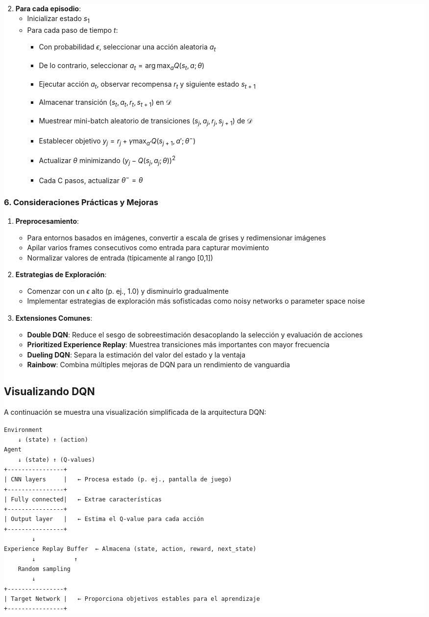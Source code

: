 2. **Para cada episodio**:
   - Inicializar estado $s_1$
   - Para cada paso de tiempo $t$:
     - Con probabilidad $\epsilon$, seleccionar una acción aleatoria $a_t$
     - De lo contrario, seleccionar $a_t = \arg\max_a Q(s_t,a;\theta)$
     - Ejecutar acción $a_t$, observar recompensa $r_t$ y siguiente estado $s_{t+1}$
     - Almacenar transición $(s_t, a_t, r_t, s_{t+1})$ en $\mathcal{D}$
     
     - Muestrear mini-batch aleatorio de transiciones $(s_j, a_j, r_j, s_{j+1})$ de $\mathcal{D}$
     - Establecer objetivo $y_j = r_j + \gamma \max_{a'} Q(s_{j+1}, a';\theta^-)$
     - Actualizar $\theta$ minimizando $(y_j - Q(s_j, a_j;\theta))^2$
     
     - Cada C pasos, actualizar $\theta^- = \theta$

### 6. Consideraciones Prácticas y Mejoras

1. **Preprocesamiento**:
   - Para entornos basados en imágenes, convertir a escala de grises y redimensionar imágenes
   - Apilar varios frames consecutivos como entrada para capturar movimiento
   - Normalizar valores de entrada (típicamente al rango [0,1])

2. **Estrategias de Exploración**:
   - Comenzar con un $\epsilon$ alto (p. ej., 1.0) y disminuirlo gradualmente
   - Implementar estrategias de exploración más sofisticadas como noisy networks o parameter space noise

3. **Extensiones Comunes**:
   - **Double DQN**: Reduce el sesgo de sobreestimación desacoplando la selección y evaluación de acciones
   - **Prioritized Experience Replay**: Muestrea transiciones más importantes con mayor frecuencia
   - **Dueling DQN**: Separa la estimación del valor del estado y la ventaja
   - **Rainbow**: Combina múltiples mejoras de DQN para un rendimiento de vanguardia

## Visualizando DQN

A continuación se muestra una visualización simplificada de la arquitectura DQN:

```
Environment
    ↓ (state) ↑ (action)
Agent
    ↓ (state) ↑ (Q-values)
+----------------+
| CNN layers     |   ← Procesa estado (p. ej., pantalla de juego)
+----------------+
| Fully connected|   ← Extrae características
+----------------+
| Output layer   |   ← Estima el Q-value para cada acción
+----------------+
        ↓
Experience Replay Buffer  ← Almacena (state, action, reward, next_state)
        ↓           ↑    
    Random sampling
        ↓
+----------------+
| Target Network |   ← Proporciona objetivos estables para el aprendizaje
+----------------+
```
